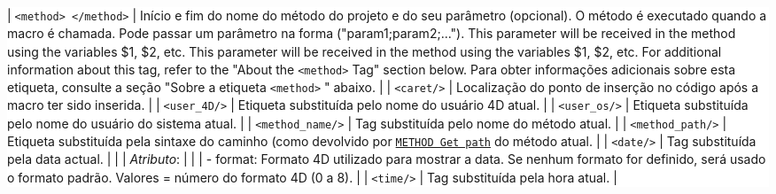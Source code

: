 | `<method> </method>` | Início e fim do nome do método do projeto e do seu parâmetro (opcional). O método é executado quando a macro é chamada. Pode passar um parâmetro na forma ("param1;param2;..."). This parameter will be received in the method using the variables $1, $2, etc. This parameter will be received in the method using the variables $1, $2, etc. For additional information about this tag, refer to the "About the `<method>` Tag" section below. Para obter informações adicionais sobre esta etiqueta, consulte a seção "Sobre a etiqueta `<method>` " abaixo. |
| `<caret/>`                 | Localização do ponto de inserção no código após a macro ter sido inserida.                                                                                                                                                                                                                                                                                                                                                                                                                                                                                                  |
| `<user_4D/>`               | Etiqueta substituída pelo nome do usuário 4D atual.                                                                                                                                                                                                                                                                                                                                                                                                                                                                                                                         |
| `<user_os/>`               | Etiqueta substituída pelo nome do usuário do sistema atual.                                                                                                                                                                                                                                                                                                                                                                                                                                                                                                                 |
| `<method_name/>`           | Tag substituída pelo nome do método atual.                                                                                                                                                                                                                                                                                                                                                                                                                                                                                                                                  |
| `<method_path/>`           | Etiqueta substituída pela sintaxe do caminho (como devolvido por [`METHOD Get path`](https://doc.4d.com/4dv19R/help/command/en/page1164.html) do método atual.                                                                                                                                                                                                                                                                                                                                                                                                              |
| `<date/>`                  | Tag substituída pela data actual.                                                                                                                                                                                                                                                                                                                                                                                                                                                                                                                                           |
|                                  | *Atributo*:                                                                                                                                                                                                                                                                                                                                                                                                                                                                                                                                                                 |
|                                  | - format: Formato 4D utilizado para mostrar a data. Se nenhum formato for definido, será usado o formato padrão. Valores = número do formato 4D (0 a 8).                                                                                                                                                                                                                                                                                                                                                                                                                    |
| `<time/>`                  | Tag substituída pela hora atual.                                                                                                                                                                                                                                                                                                                                                                                                                                                                                                                                            |